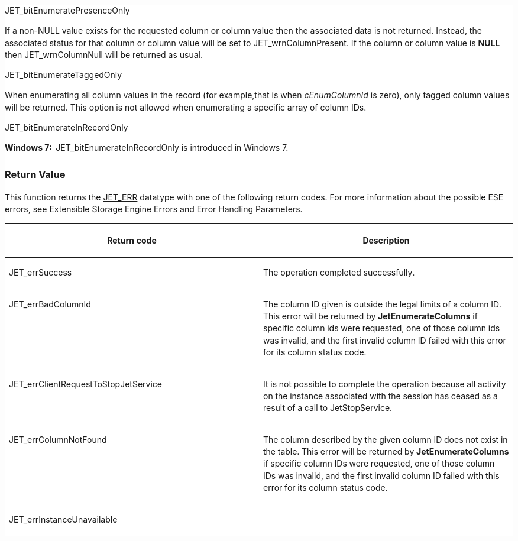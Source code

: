 <td><p>JET_bitEnumeratePresenceOnly</p></td>
<td><p>If a non-NULL value exists for the requested column or column value then the associated data is not returned. Instead, the associated status for that column or column value will be set to JET_wrnColumnPresent. If the column or column value is <strong>NULL</strong> then JET_wrnColumnNull will be returned as usual.</p></td>
</tr>
<tr class="even">
<td><p>JET_bitEnumerateTaggedOnly</p></td>
<td><p>When enumerating all column values in the record (for example,that is when <em>cEnumColumnId</em> is zero), only tagged column values will be returned. This option is not allowed when enumerating a specific array of column IDs.</p></td>
</tr>
<tr class="odd">
<td><p>JET_bitEnumerateInRecordOnly</p></td>
<td><p><strong>Windows 7:  </strong>JET_bitEnumerateInRecordOnly is introduced in Windows 7.</p></td>
</tr>
</tbody>
</table>


### Return Value

This function returns the [JET_ERR](gg294092\(v=exchg.10\).md) datatype with one of the following return codes. For more information about the possible ESE errors, see [Extensible Storage Engine Errors](gg269184\(v=exchg.10\).md) and [Error Handling Parameters](gg269173\(v=exchg.10\).md).

<table>
<colgroup>
<col style="width: 50%" />
<col style="width: 50%" />
</colgroup>
<thead>
<tr class="header">
<th><p>Return code</p></th>
<th><p>Description</p></th>
</tr>
</thead>
<tbody>
<tr class="odd">
<td><p>JET_errSuccess</p></td>
<td><p>The operation completed successfully.</p></td>
</tr>
<tr class="even">
<td><p>JET_errBadColumnId</p></td>
<td><p>The column ID given is outside the legal limits of a column ID. This error will be returned by <strong>JetEnumerateColumns</strong> if specific column ids were requested, one of those column ids was invalid, and the first invalid column ID failed with this error for its column status code.</p></td>
</tr>
<tr class="odd">
<td><p>JET_errClientRequestToStopJetService</p></td>
<td><p>It is not possible to complete the operation because all activity on the instance associated with the session has ceased as a result of a call to <a href="gg269240(v=exchg.10).md">JetStopService</a>.</p></td>
</tr>
<tr class="even">
<td><p>JET_errColumnNotFound</p></td>
<td><p>The column described by the given column ID does not exist in the table. This error will be returned by <strong>JetEnumerateColumns</strong> if specific column IDs were requested, one of those column IDs was invalid, and the first invalid column ID failed with this error for its column status code.</p></td>
</tr>
<tr class="odd">
<td><p>JET_errInstanceUnavailable</p></td>